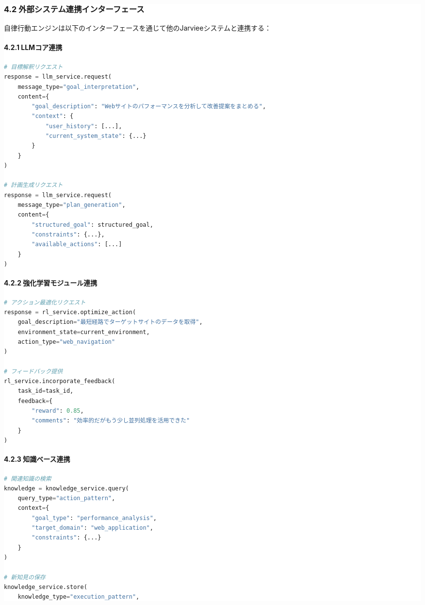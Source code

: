 ### 4.2 外部システム連携インターフェース

自律行動エンジンは以下のインターフェースを通じて他のJarvieeシステムと連携する：

#### 4.2.1 LLMコア連携

```python
# 目標解釈リクエスト
response = llm_service.request(
    message_type="goal_interpretation",
    content={
        "goal_description": "Webサイトのパフォーマンスを分析して改善提案をまとめる",
        "context": {
            "user_history": [...],
            "current_system_state": {...}
        }
    }
)

# 計画生成リクエスト
response = llm_service.request(
    message_type="plan_generation",
    content={
        "structured_goal": structured_goal,
        "constraints": {...},
        "available_actions": [...]
    }
)
```

#### 4.2.2 強化学習モジュール連携

```python
# アクション最適化リクエスト
response = rl_service.optimize_action(
    goal_description="最短経路でターゲットサイトのデータを取得",
    environment_state=current_environment,
    action_type="web_navigation"
)

# フィードバック提供
rl_service.incorporate_feedback(
    task_id=task_id,
    feedback={
        "reward": 0.85,
        "comments": "効率的だがもう少し並列処理を活用できた"
    }
)
```

#### 4.2.3 知識ベース連携

```python
# 関連知識の検索
knowledge = knowledge_service.query(
    query_type="action_pattern",
    context={
        "goal_type": "performance_analysis",
        "target_domain": "web_application",
        "constraints": {...}
    }
)

# 新知見の保存
knowledge_service.store(
    knowledge_type="execution_pattern",
```